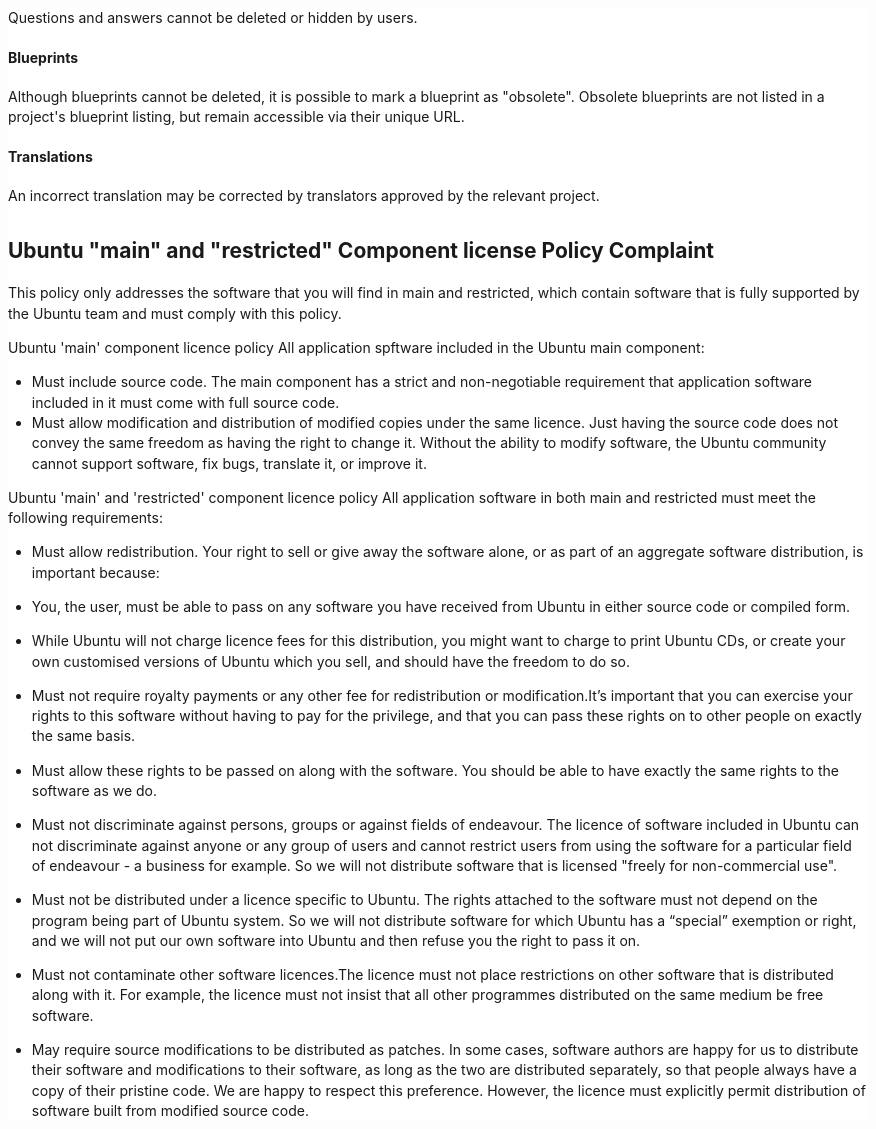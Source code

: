 Questions and answers cannot be deleted or hidden by users.

#### Blueprints

Although blueprints cannot be deleted, it is possible to mark a blueprint as "obsolete". Obsolete blueprints are not listed in a project's blueprint listing, but remain accessible via their unique URL.

#### Translations

An incorrect translation may be corrected by translators approved by the relevant project.

## Ubuntu "main" and "restricted" Component license Policy Complaint

This policy only addresses the software that you will find in main and restricted, which contain software that is fully supported by the Ubuntu team and must comply with this policy.

Ubuntu 'main' component licence policy
All application spftware included in the Ubuntu main component:

- Must include source code. The main component has a strict and non-negotiable requirement that application software included in it must come with full source code.
- Must allow modification and distribution of modified copies under the same licence. Just having the source code does not convey the same freedom as having the right to change it. Without the ability to modify software, the Ubuntu community cannot support software, fix bugs, translate it, or improve it.

Ubuntu 'main' and 'restricted' component licence policy
All application software in both main and restricted must meet the following requirements:

- Must allow redistribution. Your right to sell or give away the software alone, or as part of an aggregate software distribution, is important because:

- You, the user, must be able to pass on any software you have received from Ubuntu in either source code or compiled form.
- While Ubuntu will not charge licence fees for this distribution, you might want to charge to print Ubuntu CDs, or create your own customised versions of Ubuntu which you sell, and should have the freedom to do so.

- Must not require royalty payments or any other fee for redistribution or modification.It’s important that you can exercise your rights to this software without having to pay for the privilege, and that you can pass these rights on to other people on exactly the same basis.
- Must allow these rights to be passed on along with the software. You should be able to have exactly the same rights to the software as we do.
- Must not discriminate against persons, groups or against fields of endeavour. The licence of software included in Ubuntu can not discriminate against anyone or any group of users and cannot restrict users from using the software for a particular field of endeavour - a business for example. So we will not distribute software that is licensed "freely for non-commercial use".
- Must not be distributed under a licence specific to Ubuntu. The rights attached to the software must not depend on the program being part of Ubuntu system. So we will not distribute software for which Ubuntu has a “special” exemption or right, and we will not put our own software into Ubuntu and then refuse you the right to pass it on.
- Must not contaminate other software licences.The licence must not place restrictions on other software that is distributed along with it. For example, the licence must not insist that all other programmes distributed on the same medium be free software.
- May require source modifications to be distributed as patches. In some cases, software authors are happy for us to distribute their software and modifications to their software, as long as the two are distributed separately, so that people always have a copy of their pristine code. We are happy to respect this preference. However, the licence must explicitly permit distribution of software built from modified source code.
